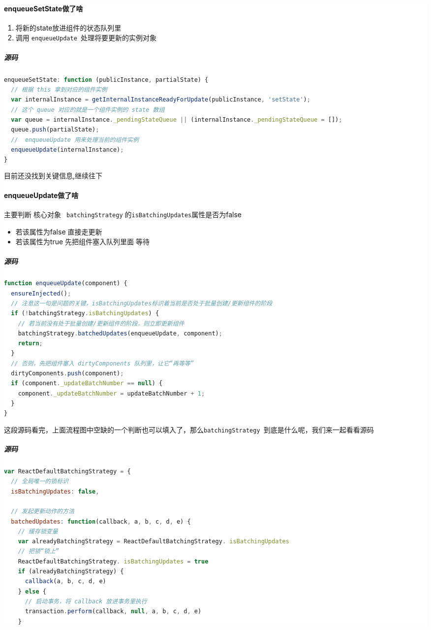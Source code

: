 #### enqueueSetState做了啥

1. 将新的state放进组件的状态队列里
2. 调用  `enqueueUpdate `处理将要更新的实例对象

##### 源码

```js
enqueueSetState: function (publicInstance, partialState) {
  // 根据 this 拿到对应的组件实例
  var internalInstance = getInternalInstanceReadyForUpdate(publicInstance, 'setState');
  // 这个 queue 对应的就是一个组件实例的 state 数组
  var queue = internalInstance._pendingStateQueue || (internalInstance._pendingStateQueue = []);
  queue.push(partialState);
  //  enqueueUpdate 用来处理当前的组件实例
  enqueueUpdate(internalInstance);
}
```

目前还没找到关键信息,继续往下

#### enqueueUpdate做了啥

主要判断 核心对象 ` batchingStrategy`  的`isBatchingUpdates`属性是否为false

- 若该属性为false 直接走更新
- 若该属性为true 先把组件塞入队列里面 等待

##### 源码

```js
function enqueueUpdate(component) {
  ensureInjected();
  // 注意这一句是问题的关键，isBatchingUpdates标识着当前是否处于批量创建/更新组件的阶段
  if (!batchingStrategy.isBatchingUpdates) {
    // 若当前没有处于批量创建/更新组件的阶段，则立即更新组件
    batchingStrategy.batchedUpdates(enqueueUpdate, component);
    return;
  }
  // 否则，先把组件塞入 dirtyComponents 队列里，让它“再等等”
  dirtyComponents.push(component);
  if (component._updateBatchNumber == null) {
    component._updateBatchNumber = updateBatchNumber + 1;
  }
}
```

这段源码看完，上面流程图中空缺的一个判断也可以填入了，那么`batchingStrategy `到底是什么呢，我们来一起看看源码

##### 源码

```js
var ReactDefaultBatchingStrategy = {
  // 全局唯一的锁标识
  isBatchingUpdates: false,

  // 发起更新动作的方法
  batchedUpdates: function(callback, a, b, c, d, e) {
    // 缓存锁变量
    var alreadyBatchingStrategy = ReactDefaultBatchingStrategy. isBatchingUpdates
    // 把锁“锁上”
    ReactDefaultBatchingStrategy. isBatchingUpdates = true
    if (alreadyBatchingStrategy) {
      callback(a, b, c, d, e)
    } else {
      // 启动事务，将 callback 放进事务里执行
      transaction.perform(callback, null, a, b, c, d, e)
    }
```
